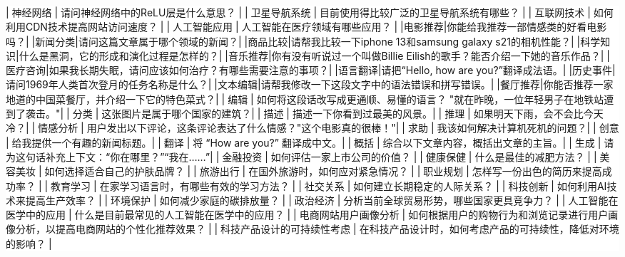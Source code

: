 | 神经网络 | 请问神经网络中的ReLU层是什么意思？ |
| 卫星导航系统 | 目前使用得比较广泛的卫星导航系统有哪些？ |
| 互联网技术 | 如何利用CDN技术提高网站访问速度？ |
| 人工智能应用 | 人工智能在医疗领域有哪些应用？ |
|电影推荐|你能给我推荐一部情感类的好看电影吗？|
|新闻分类|请问这篇文章属于哪个领域的新闻？|
|商品比较|请帮我比较一下iphone 13和samsung galaxy s21的相机性能？|
|科学知识|什么是黑洞，它的形成和演化过程是怎样的？|
|音乐推荐|你有没有听说过一个叫做Billie Eilish的歌手？能否介绍一下她的音乐作品？|
|医疗咨询|如果我长期失眠，请问应该如何治疗？有哪些需要注意的事项？|
|语言翻译|请把“Hello, how are you?”翻译成法语。|
|历史事件|请问1969年人类首次登月的任务名称是什么？|
|文本编辑|请帮我修改一下这段文字中的语法错误和拼写错误。|
|餐厅推荐|你能否推荐一家地道的中国菜餐厅，并介绍一下它的特色菜式？|
| 编辑 | 如何将这段话改写成更通顺、易懂的语言？ "就在昨晚，一位年轻男子在地铁站遭到了袭击。"| 
| 分类 | 这张图片是属于哪个国家的建筑？|
| 描述 | 描述一下你看到过最美的风景。|
| 推理 | 如果明天下雨，会不会比今天冷？|
| 情感分析 | 用户发出以下评论，这条评论表达了什么情感？"这个电影真的很棒！"| 
| 求助 | 我该如何解决计算机死机的问题？|
| 创意 | 给我提供一个有趣的新闻标题。|
| 翻译 | 将 “How are you?” 翻译成中文。|
| 概括 | 综合以下文章内容，概括出文章的主旨。|
| 生成 | 请为这句话补充上下文：“你在哪里？”“我在……”|
| 金融投资 | 如何评估一家上市公司的价值？ |
| 健康保健 | 什么是最佳的减肥方法？ |
| 美容美妆 | 如何选择适合自己的护肤品牌？ |
| 旅游出行 | 在国外旅游时，如何应对紧急情况？ |
| 职业规划 | 怎样写一份出色的简历来提高成功率？ |
| 教育学习 | 在家学习语言时，有哪些有效的学习方法？ |
| 社交关系 | 如何建立长期稳定的人际关系？ |
| 科技创新 | 如何利用AI技术来提高生产效率？ |
| 环境保护 | 如何减少家庭的碳排放量？ |
| 政治经济 | 分析当前全球贸易形势，哪些国家更具竞争力？ |
| 人工智能在医学中的应用                 | 什么是目前最常见的人工智能在医学中的应用？                                                                  |
| 电商网站用户画像分析                   | 如何根据用户的购物行为和浏览记录进行用户画像分析，以提高电商网站的个性化推荐效果？                          |
| 科技产品设计的可持续性考虑           | 在科技产品设计时，如何考虑产品的可持续性，降低对环境的影响？                                              |